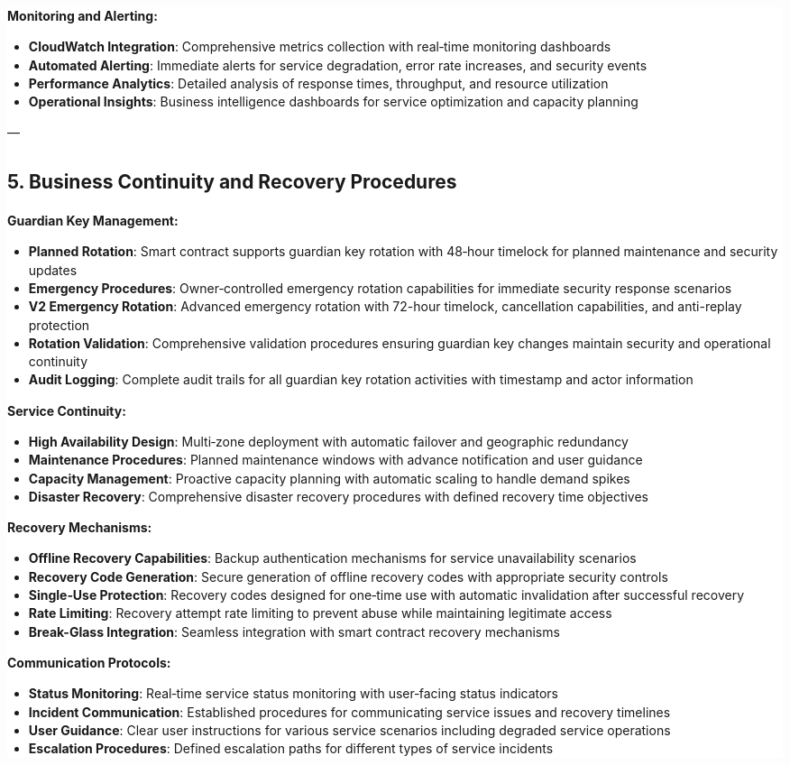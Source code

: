 **Monitoring and Alerting:**
- **CloudWatch Integration**: Comprehensive metrics collection with real‑time monitoring dashboards
- **Automated Alerting**: Immediate alerts for service degradation, error rate increases, and security events
- **Performance Analytics**: Detailed analysis of response times, throughput, and resource utilization
- **Operational Insights**: Business intelligence dashboards for service optimization and capacity planning

—

## 5. Business Continuity and Recovery Procedures

**Guardian Key Management:**
- **Planned Rotation**: Smart contract supports guardian key rotation with 48‑hour timelock for planned maintenance and security updates
- **Emergency Procedures**: Owner‑controlled emergency rotation capabilities for immediate security response scenarios
- **V2 Emergency Rotation**: Advanced emergency rotation with 72-hour timelock, cancellation capabilities, and anti-replay protection
- **Rotation Validation**: Comprehensive validation procedures ensuring guardian key changes maintain security and operational continuity
- **Audit Logging**: Complete audit trails for all guardian key rotation activities with timestamp and actor information

**Service Continuity:**
- **High Availability Design**: Multi‑zone deployment with automatic failover and geographic redundancy
- **Maintenance Procedures**: Planned maintenance windows with advance notification and user guidance
- **Capacity Management**: Proactive capacity planning with automatic scaling to handle demand spikes
- **Disaster Recovery**: Comprehensive disaster recovery procedures with defined recovery time objectives

**Recovery Mechanisms:**
- **Offline Recovery Capabilities**: Backup authentication mechanisms for service unavailability scenarios
- **Recovery Code Generation**: Secure generation of offline recovery codes with appropriate security controls
- **Single‑Use Protection**: Recovery codes designed for one‑time use with automatic invalidation after successful recovery
- **Rate Limiting**: Recovery attempt rate limiting to prevent abuse while maintaining legitimate access
- **Break-Glass Integration**: Seamless integration with smart contract recovery mechanisms

**Communication Protocols:**
- **Status Monitoring**: Real‑time service status monitoring with user‑facing status indicators
- **Incident Communication**: Established procedures for communicating service issues and recovery timelines
- **User Guidance**: Clear user instructions for various service scenarios including degraded service operations
- **Escalation Procedures**: Defined escalation paths for different types of service incidents
